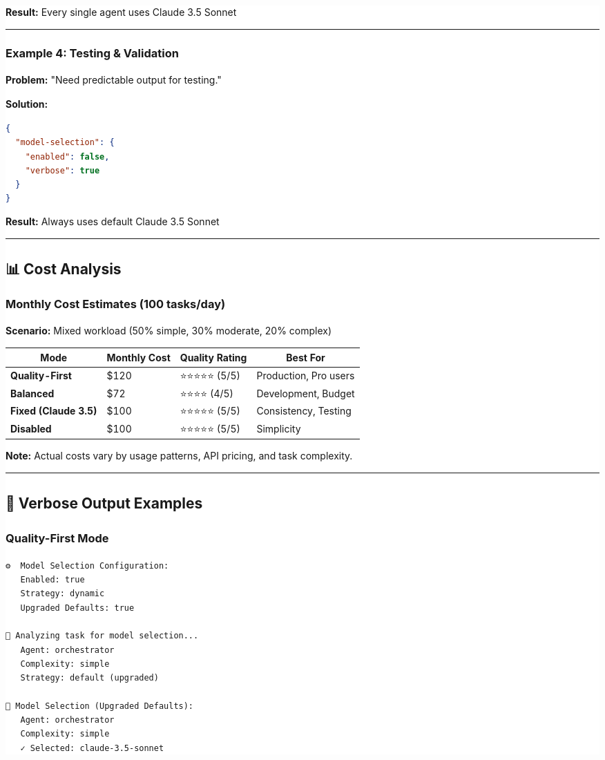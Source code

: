 **Result:** Every single agent uses Claude 3.5 Sonnet

---

### Example 4: Testing & Validation

**Problem:** "Need predictable output for testing."

**Solution:**

```json
{
  "model-selection": {
    "enabled": false,
    "verbose": true
  }
}
```

**Result:** Always uses default Claude 3.5 Sonnet

---

## 📊 Cost Analysis

### Monthly Cost Estimates (100 tasks/day)

**Scenario:** Mixed workload (50% simple, 30% moderate, 20% complex)

| Mode                   | Monthly Cost | Quality Rating   | Best For              |
| ---------------------- | ------------ | ---------------- | --------------------- |
| **Quality-First**      | $120         | ⭐⭐⭐⭐⭐ (5/5) | Production, Pro users |
| **Balanced**           | $72          | ⭐⭐⭐⭐ (4/5)   | Development, Budget   |
| **Fixed (Claude 3.5)** | $100         | ⭐⭐⭐⭐⭐ (5/5) | Consistency, Testing  |
| **Disabled**           | $100         | ⭐⭐⭐⭐⭐ (5/5) | Simplicity            |

**Note:** Actual costs vary by usage patterns, API pricing, and task complexity.

---

## 🎨 Verbose Output Examples

### Quality-First Mode

```
⚙️  Model Selection Configuration:
   Enabled: true
   Strategy: dynamic
   Upgraded Defaults: true

🎯 Analyzing task for model selection...
   Agent: orchestrator
   Complexity: simple
   Strategy: default (upgraded)

🤖 Model Selection (Upgraded Defaults):
   Agent: orchestrator
   Complexity: simple
   ✓ Selected: claude-3.5-sonnet
```
